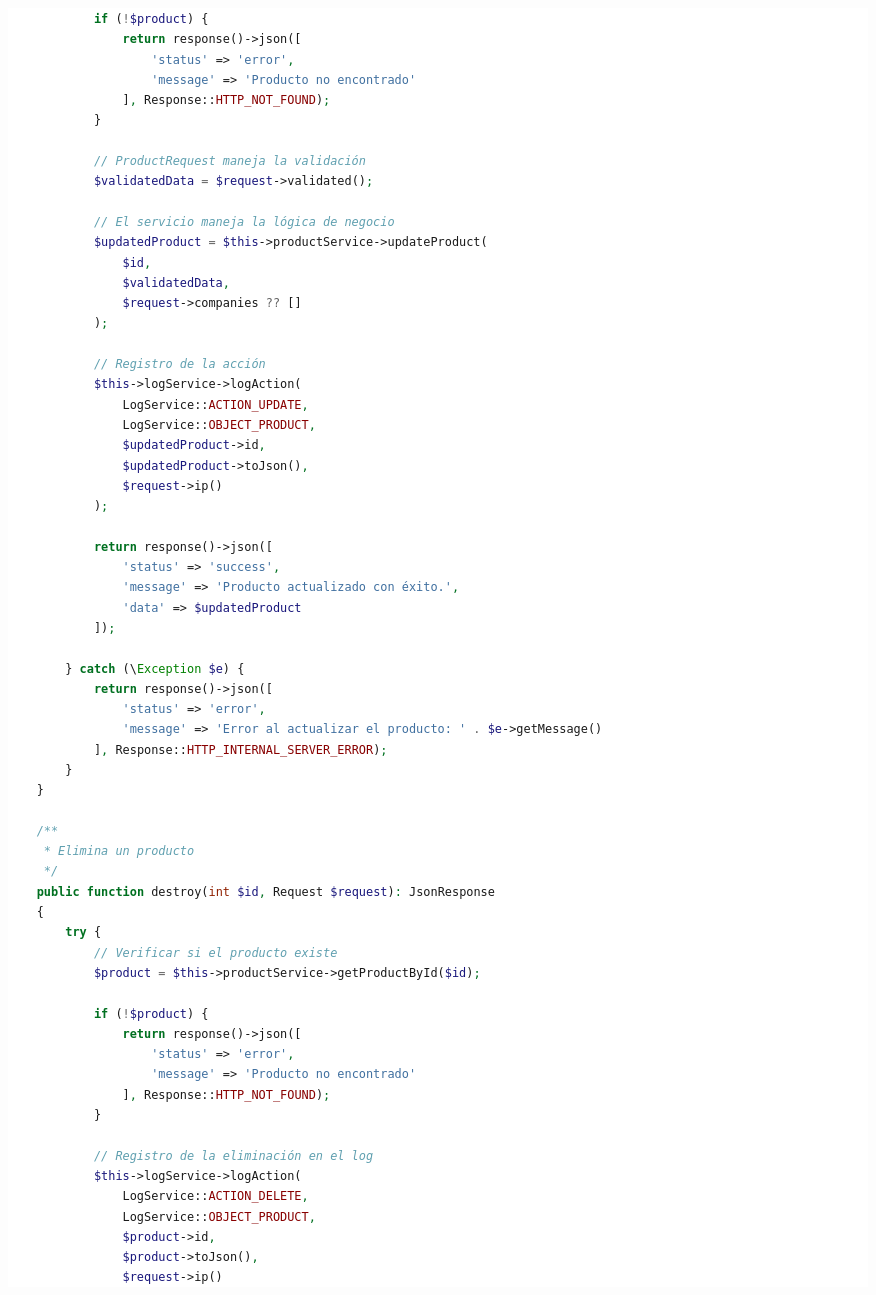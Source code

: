 ```php
            if (!$product) {
                return response()->json([
                    'status' => 'error',
                    'message' => 'Producto no encontrado'
                ], Response::HTTP_NOT_FOUND);
            }
            
            // ProductRequest maneja la validación
            $validatedData = $request->validated();
            
            // El servicio maneja la lógica de negocio
            $updatedProduct = $this->productService->updateProduct(
                $id,
                $validatedData,
                $request->companies ?? []
            );
            
            // Registro de la acción
            $this->logService->logAction(
                LogService::ACTION_UPDATE,
                LogService::OBJECT_PRODUCT,
                $updatedProduct->id,
                $updatedProduct->toJson(),
                $request->ip()
            );
            
            return response()->json([
                'status' => 'success',
                'message' => 'Producto actualizado con éxito.',
                'data' => $updatedProduct
            ]);
            
        } catch (\Exception $e) {
            return response()->json([
                'status' => 'error',
                'message' => 'Error al actualizar el producto: ' . $e->getMessage()
            ], Response::HTTP_INTERNAL_SERVER_ERROR);
        }
    }

    /**
     * Elimina un producto
     */
    public function destroy(int $id, Request $request): JsonResponse
    {
        try {
            // Verificar si el producto existe
            $product = $this->productService->getProductById($id);
            
            if (!$product) {
                return response()->json([
                    'status' => 'error',
                    'message' => 'Producto no encontrado'
                ], Response::HTTP_NOT_FOUND);
            }
            
            // Registro de la eliminación en el log
            $this->logService->logAction(
                LogService::ACTION_DELETE,
                LogService::OBJECT_PRODUCT,
                $product->id,
                $product->toJson(),
                $request->ip()
```